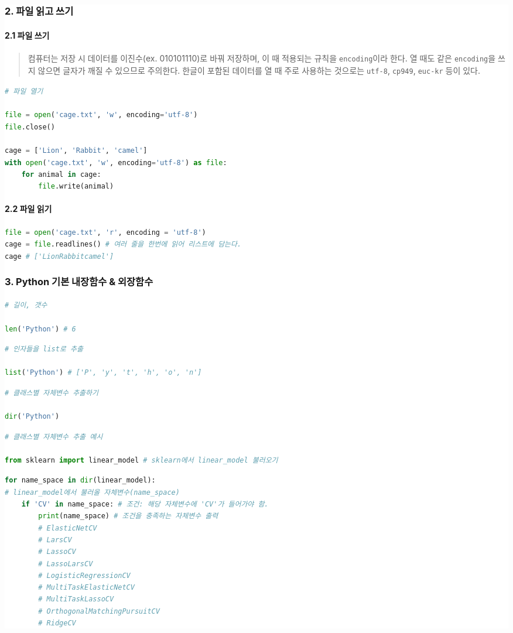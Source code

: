 

### 2. 파일 읽고 쓰기

#### 2.1 파일 쓰기 

> 컴퓨터는 저장 시 데이터를 이진수(ex. 010101110)로 바꿔 저장하며, 이 때 적용되는 규칙을 `encoding`이라 한다. 열 때도 같은 `encoding`을 쓰지 않으면 글자가 깨질 수 있으므로 주의한다. 한글이 포함된 데이터를 열 때 주로 사용하는 것으로는 `utf-8`, `cp949`, `euc-kr` 등이 있다. 

```python
# 파일 열기 

file = open('cage.txt', 'w', encoding='utf-8')
file.close()

cage = ['Lion', 'Rabbit', 'camel']
with open('cage.txt', 'w', encoding='utf-8') as file:
	for animal in cage:
		file.write(animal)
```

#### 2.2 파일 읽기

```python
file = open('cage.txt', 'r', encoding = 'utf-8')
cage = file.readlines() # 여러 줄을 한번에 읽어 리스트에 담는다. 
cage # ['LionRabbitcamel']
```



### 3. Python 기본 내장함수 & 외장함수

```python
# 길이, 갯수 

len('Python') # 6
```

```python
# 인자들을 list로 추출

list('Python') # ['P', 'y', 't', 'h', 'o', 'n']
```

```python
# 클래스별 자체변수 추출하기

dir('Python') 
```

```python
# 클래스별 자체변수 추출 예시

from sklearn import linear_model # sklearn에서 linear_model 불러오기
```

```python
for name_space in dir(linear_model): 
# linear_model에서 불러올 자체변수(name_space) 
	if 'CV' in name_space: # 조건: 해당 자체변수에 'CV'가 들어가야 함.
		print(name_space) # 조건을 충족하는 자체변수 출력
		# ElasticNetCV
		# LarsCV
		# LassoCV
		# LassoLarsCV
		# LogisticRegressionCV
		# MultiTaskElasticNetCV
		# MultiTaskLassoCV
		# OrthogonalMatchingPursuitCV
		# RidgeCV
```